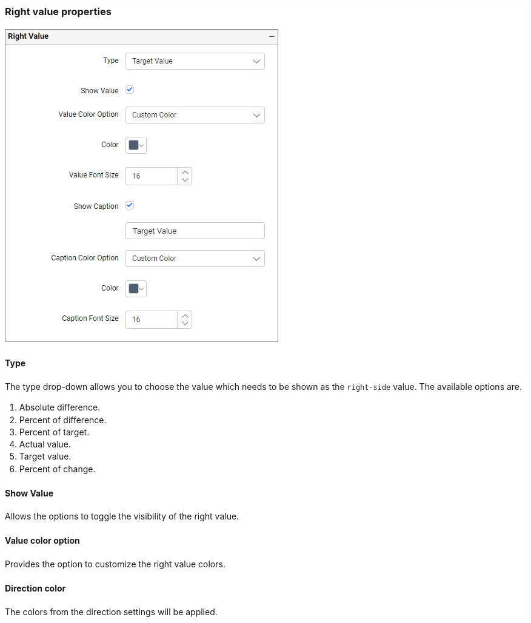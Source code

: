 ### Right value properties

![Right Value Properties](/static/assets/visualizing-data/visualization-widgets/images/kpi-card/right-value-properties.png)

#### Type

The type drop-down allows you to choose the value which needs to be shown as the `right-side` value. The available options are. 

1.	Absolute difference. 
2.	Percent of difference. 
3.	Percent of target. 
4.	Actual value. 
5.	Target value. 
6.	Percent of change. 

#### Show Value

Allows the options to toggle the visibility of the right value. 

#### Value color option

Provides the option to customize the right value colors. 

#### Direction color

The colors from the direction settings will be applied. 
